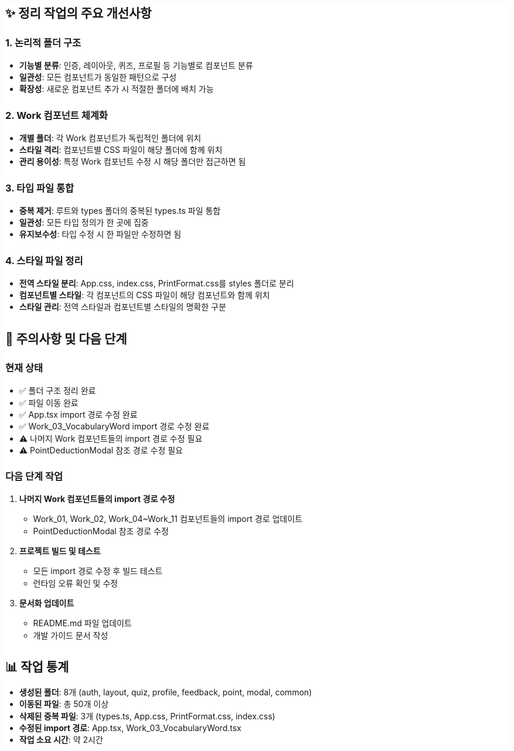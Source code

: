 ## ✨ 정리 작업의 주요 개선사항

### 1. 논리적 폴더 구조
- **기능별 분류**: 인증, 레이아웃, 퀴즈, 프로필 등 기능별로 컴포넌트 분류
- **일관성**: 모든 컴포넌트가 동일한 패턴으로 구성
- **확장성**: 새로운 컴포넌트 추가 시 적절한 폴더에 배치 가능

### 2. Work 컴포넌트 체계화
- **개별 폴더**: 각 Work 컴포넌트가 독립적인 폴더에 위치
- **스타일 격리**: 컴포넌트별 CSS 파일이 해당 폴더에 함께 위치
- **관리 용이성**: 특정 Work 컴포넌트 수정 시 해당 폴더만 접근하면 됨

### 3. 타입 파일 통합
- **중복 제거**: 루트와 types 폴더의 중복된 types.ts 파일 통합
- **일관성**: 모든 타입 정의가 한 곳에 집중
- **유지보수성**: 타입 수정 시 한 파일만 수정하면 됨

### 4. 스타일 파일 정리
- **전역 스타일 분리**: App.css, index.css, PrintFormat.css를 styles 폴더로 분리
- **컴포넌트별 스타일**: 각 컴포넌트의 CSS 파일이 해당 컴포넌트와 함께 위치
- **스타일 관리**: 전역 스타일과 컴포넌트별 스타일의 명확한 구분

## 🚨 주의사항 및 다음 단계

### 현재 상태
- ✅ 폴더 구조 정리 완료
- ✅ 파일 이동 완료
- ✅ App.tsx import 경로 수정 완료
- ✅ Work_03_VocabularyWord import 경로 수정 완료
- ⚠️ 나머지 Work 컴포넌트들의 import 경로 수정 필요
- ⚠️ PointDeductionModal 참조 경로 수정 필요

### 다음 단계 작업
1. **나머지 Work 컴포넌트들의 import 경로 수정**
   - Work_01, Work_02, Work_04~Work_11 컴포넌트들의 import 경로 업데이트
   - PointDeductionModal 참조 경로 수정

2. **프로젝트 빌드 및 테스트**
   - 모든 import 경로 수정 후 빌드 테스트
   - 런타임 오류 확인 및 수정

3. **문서화 업데이트**
   - README.md 파일 업데이트
   - 개발 가이드 문서 작성

## 📊 작업 통계

- **생성된 폴더**: 8개 (auth, layout, quiz, profile, feedback, point, modal, common)
- **이동된 파일**: 총 50개 이상
- **삭제된 중복 파일**: 3개 (types.ts, App.css, PrintFormat.css, index.css)
- **수정된 import 경로**: App.tsx, Work_03_VocabularyWord.tsx
- **작업 소요 시간**: 약 2시간
